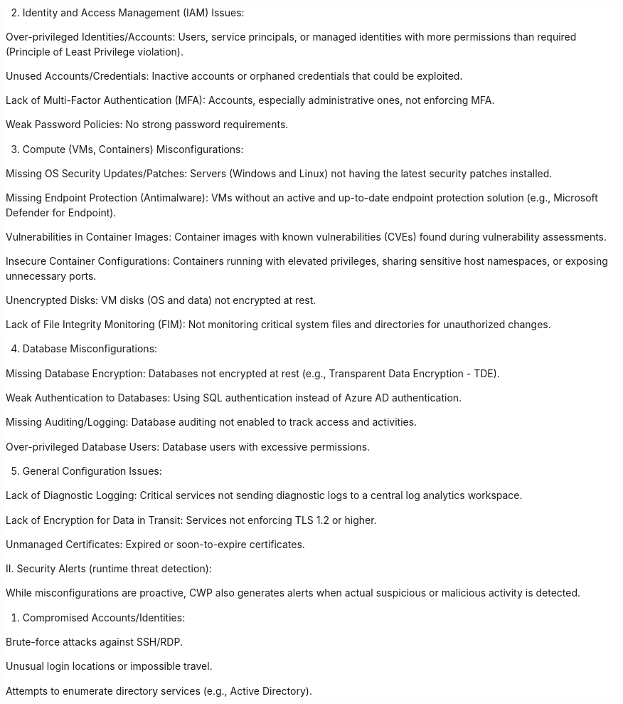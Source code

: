 2. Identity and Access Management (IAM) Issues:

Over-privileged Identities/Accounts: Users, service principals, or managed identities with more permissions than required (Principle of Least Privilege violation).

Unused Accounts/Credentials: Inactive accounts or orphaned credentials that could be exploited.

Lack of Multi-Factor Authentication (MFA): Accounts, especially administrative ones, not enforcing MFA.

Weak Password Policies: No strong password requirements.

3. Compute (VMs, Containers) Misconfigurations:

Missing OS Security Updates/Patches: Servers (Windows and Linux) not having the latest security patches installed.

Missing Endpoint Protection (Antimalware): VMs without an active and up-to-date endpoint protection solution (e.g., Microsoft Defender for Endpoint).

Vulnerabilities in Container Images: Container images with known vulnerabilities (CVEs) found during vulnerability assessments.

Insecure Container Configurations: Containers running with elevated privileges, sharing sensitive host namespaces, or exposing unnecessary ports.

Unencrypted Disks: VM disks (OS and data) not encrypted at rest.

Lack of File Integrity Monitoring (FIM): Not monitoring critical system files and directories for unauthorized changes.

4. Database Misconfigurations:

Missing Database Encryption: Databases not encrypted at rest (e.g., Transparent Data Encryption - TDE).

Weak Authentication to Databases: Using SQL authentication instead of Azure AD authentication.

Missing Auditing/Logging: Database auditing not enabled to track access and activities.

Over-privileged Database Users: Database users with excessive permissions.

5. General Configuration Issues:

Lack of Diagnostic Logging: Critical services not sending diagnostic logs to a central log analytics workspace.

Lack of Encryption for Data in Transit: Services not enforcing TLS 1.2 or higher.

Unmanaged Certificates: Expired or soon-to-expire certificates.

II. Security Alerts (runtime threat detection):

While misconfigurations are proactive, CWP also generates alerts when actual suspicious or malicious activity is detected.

1. Compromised Accounts/Identities:

Brute-force attacks against SSH/RDP.

Unusual login locations or impossible travel.

Attempts to enumerate directory services (e.g., Active Directory).

